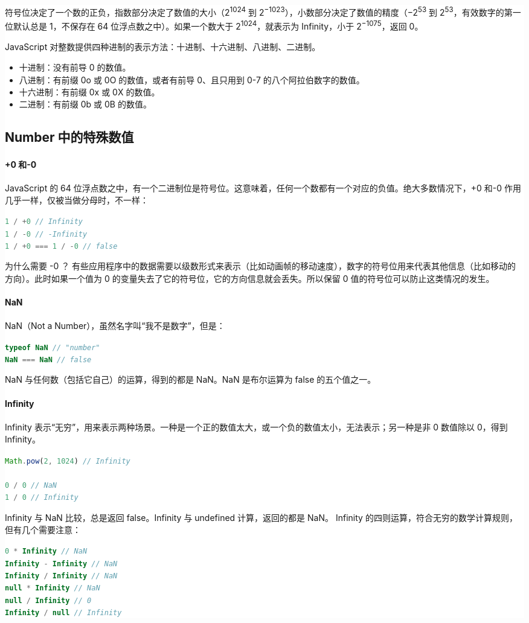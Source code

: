 符号位决定了一个数的正负，指数部分决定了数值的大小（$2^{1024}$ 到 $2^{-1023}$），小数部分决定了数值的精度（$-2^{53}$ 到 $2^{53}$，有效数字的第一位默认总是 1，不保存在 64 位浮点数之中）。如果一个数大于 $2^{1024}$，就表示为 Infinity，小于 $2^{-1075}$，返回 0。

JavaScript 对整数提供四种进制的表示方法：十进制、十六进制、八进制、二进制。

-   十进制：没有前导 0 的数值。
-   八进制：有前缀 0o 或 0O 的数值，或者有前导 0、且只用到 0-7 的八个阿拉伯数字的数值。
-   十六进制：有前缀 0x 或 0X 的数值。
-   二进制：有前缀 0b 或 0B 的数值。

## Number 中的特殊数值

#### +0 和-0

JavaScript 的 64 位浮点数之中，有一个二进制位是符号位。这意味着，任何一个数都有一个对应的负值。绝大多数情况下，+0 和-0 作用几乎一样，仅被当做分母时，不一样：

```javascript
1 / +0 // Infinity
1 / -0 // -Infinity
1 / +0 === 1 / -0 // false
```

为什么需要 -0 ？
有些应用程序中的数据需要以级数形式来表示（比如动画帧的移动速度），数字的符号位用来代表其他信息（比如移动的方向）。此时如果一个值为 0 的变量失去了它的符号位，它的方向信息就会丢失。所以保留 0 值的符号位可以防止这类情况的发生。

#### NaN

NaN（Not a Number），虽然名字叫“我不是数字”，但是：

```javascript
typeof NaN // "number"
NaN === NaN // false
```

NaN 与任何数（包括它自己）的运算，得到的都是 NaN。NaN 是布尔运算为 false 的五个值之一。

#### Infinity

Infinity 表示“无穷”，用来表示两种场景。一种是一个正的数值太大，或一个负的数值太小，无法表示；另一种是非 0 数值除以 0，得到 Infinity。

```javascript
Math.pow(2, 1024) // Infinity

0 / 0 // NaN
1 / 0 // Infinity
```

Infinity 与 NaN 比较，总是返回 false。Infinity 与 undefined 计算，返回的都是 NaN。
Infinity 的四则运算，符合无穷的数学计算规则，但有几个需要注意：

```javascript
0 * Infinity // NaN
Infinity - Infinity // NaN
Infinity / Infinity // NaN
null * Infinity // NaN
null / Infinity // 0
Infinity / null // Infinity
```
